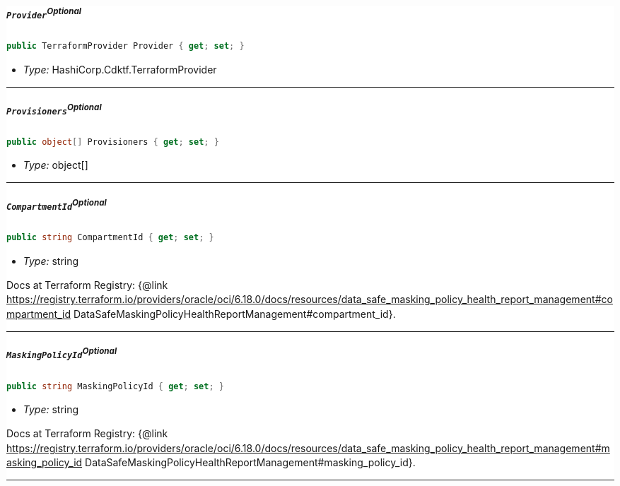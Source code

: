 ##### `Provider`<sup>Optional</sup> <a name="Provider" id="rhizo-co-terraform-provider-oci.dataSafeMaskingPolicyHealthReportManagement.DataSafeMaskingPolicyHealthReportManagementConfig.property.provider"></a>

```csharp
public TerraformProvider Provider { get; set; }
```

- *Type:* HashiCorp.Cdktf.TerraformProvider

---

##### `Provisioners`<sup>Optional</sup> <a name="Provisioners" id="rhizo-co-terraform-provider-oci.dataSafeMaskingPolicyHealthReportManagement.DataSafeMaskingPolicyHealthReportManagementConfig.property.provisioners"></a>

```csharp
public object[] Provisioners { get; set; }
```

- *Type:* object[]

---

##### `CompartmentId`<sup>Optional</sup> <a name="CompartmentId" id="rhizo-co-terraform-provider-oci.dataSafeMaskingPolicyHealthReportManagement.DataSafeMaskingPolicyHealthReportManagementConfig.property.compartmentId"></a>

```csharp
public string CompartmentId { get; set; }
```

- *Type:* string

Docs at Terraform Registry: {@link https://registry.terraform.io/providers/oracle/oci/6.18.0/docs/resources/data_safe_masking_policy_health_report_management#compartment_id DataSafeMaskingPolicyHealthReportManagement#compartment_id}.

---

##### `MaskingPolicyId`<sup>Optional</sup> <a name="MaskingPolicyId" id="rhizo-co-terraform-provider-oci.dataSafeMaskingPolicyHealthReportManagement.DataSafeMaskingPolicyHealthReportManagementConfig.property.maskingPolicyId"></a>

```csharp
public string MaskingPolicyId { get; set; }
```

- *Type:* string

Docs at Terraform Registry: {@link https://registry.terraform.io/providers/oracle/oci/6.18.0/docs/resources/data_safe_masking_policy_health_report_management#masking_policy_id DataSafeMaskingPolicyHealthReportManagement#masking_policy_id}.

---
